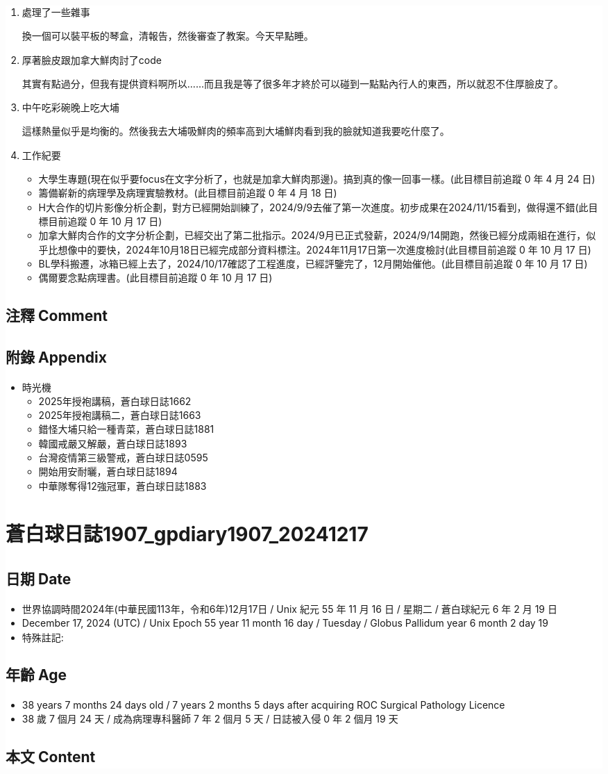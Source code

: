 1. 處理了一些雜事

    換一個可以裝平板的琴盒，清報告，然後審查了教案。今天早點睡。

2. 厚著臉皮跟加拿大鮮肉討了code

    其實有點過分，但我有提供資料啊所以......而且我是等了很多年才終於可以碰到一點點內行人的東西，所以就忍不住厚臉皮了。

3. 中午吃彩碗晚上吃大埔

    這樣熱量似乎是均衡的。然後我去大埔吸鮮肉的頻率高到大埔鮮肉看到我的臉就知道我要吃什麼了。

2. 工作紀要

    - 大學生專題(現在似乎要focus在文字分析了，也就是加拿大鮮肉那邊)。搞到真的像一回事一樣。(此目標目前追蹤 0 年 4 月 24 日)
    - 籌備嶄新的病理學及病理實驗教材。(此目標目前追蹤 0 年 4 月 18 日)
    - H大合作的切片影像分析企劃，對方已經開始訓練了，2024/9/9去催了第一次進度。初步成果在2024/11/15看到，做得還不錯(此目標目前追蹤 0 年 10 月 17 日)
    - 加拿大鮮肉合作的文字分析企劃，已經交出了第二批指示。2024/9月已正式發薪，2024/9/14開跑，然後已經分成兩組在進行，似乎比想像中的要快，2024年10月18日已經完成部分資料標注。2024年11月17日第一次進度檢討(此目標目前追蹤 0 年 10 月 17 日)
    - BL學科搬遷，冰箱已經上去了，2024/10/17確認了工程進度，已經評鑒完了，12月開始催他。(此目標目前追蹤 0 年 10 月 17 日)
    - 偶爾要念點病理書。(此目標目前追蹤 0 年 10 月 17 日)

## 注釋 Comment ##


## 附錄 Appendix ##

* 時光機
    - 2025年授袍講稿，蒼白球日誌1662
    - 2025年授袍講稿二，蒼白球日誌1663
    - 錯怪大埔只給一種青菜，蒼白球日誌1881
    - 韓國戒嚴又解嚴，蒼白球日誌1893
    - 台灣疫情第三級警戒，蒼白球日誌0595
    - 開始用安耐曬，蒼白球日誌1894
    - 中華隊奪得12強冠軍，蒼白球日誌1883


[_metadata_:encoding]: - "utf-8"
[_metadata_:language]: - "zh-Hant-TW"
[_metadata_:fileformat]: - "markdown"
[_metadata_:MIME_type]: - "text/plain"
[_metadata_:markdown_version]: - "commonmark version 0.30"
[_metadata_:markdown_spec]: - "https://spec.commonmark.org/0.30/"

# 蒼白球日誌1907_gpdiary1907_20241217 #

## 日期 Date ##

* 世界協調時間2024年(中華民國113年，令和6年)12月17日 / Unix 紀元 55 年 11 月 16 日 / 星期二 / 蒼白球紀元 6 年 2 月 19 日
* December 17, 2024 (UTC) / Unix Epoch 55 year 11 month 16 day / Tuesday / Globus Pallidum year 6 month 2 day 19
* 特殊註記:

## 年齡 Age ##

* 38 years 7 months 24 days old / 7 years 2 months 5 days after acquiring ROC Surgical Pathology Licence
* 38 歲 7 個月 24 天 / 成為病理專科醫師 7 年 2 個月 5 天 / 日誌被入侵 0 年 2 個月 19 天

## 本文 Content ##
